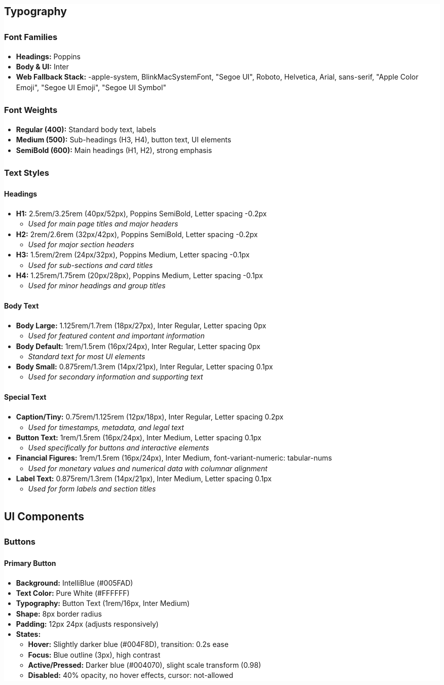 ## Typography

### Font Families
- **Headings:** Poppins
- **Body & UI:** Inter
- **Web Fallback Stack:** -apple-system, BlinkMacSystemFont, "Segoe UI", Roboto, Helvetica, Arial, sans-serif, "Apple Color Emoji", "Segoe UI Emoji", "Segoe UI Symbol"

### Font Weights
- **Regular (400):** Standard body text, labels
- **Medium (500):** Sub-headings (H3, H4), button text, UI elements
- **SemiBold (600):** Main headings (H1, H2), strong emphasis

### Text Styles

#### Headings
- **H1:** 2.5rem/3.25rem (40px/52px), Poppins SemiBold, Letter spacing -0.2px
  - *Used for main page titles and major headers*
- **H2:** 2rem/2.6rem (32px/42px), Poppins SemiBold, Letter spacing -0.2px
  - *Used for major section headers*
- **H3:** 1.5rem/2rem (24px/32px), Poppins Medium, Letter spacing -0.1px
  - *Used for sub-sections and card titles*
- **H4:** 1.25rem/1.75rem (20px/28px), Poppins Medium, Letter spacing -0.1px
  - *Used for minor headings and group titles*

#### Body Text
- **Body Large:** 1.125rem/1.7rem (18px/27px), Inter Regular, Letter spacing 0px
  - *Used for featured content and important information*
- **Body Default:** 1rem/1.5rem (16px/24px), Inter Regular, Letter spacing 0px
  - *Standard text for most UI elements*
- **Body Small:** 0.875rem/1.3rem (14px/21px), Inter Regular, Letter spacing 0.1px
  - *Used for secondary information and supporting text*

#### Special Text
- **Caption/Tiny:** 0.75rem/1.125rem (12px/18px), Inter Regular, Letter spacing 0.2px
  - *Used for timestamps, metadata, and legal text*
- **Button Text:** 1rem/1.5rem (16px/24px), Inter Medium, Letter spacing 0.1px
  - *Used specifically for buttons and interactive elements*
- **Financial Figures:** 1rem/1.5rem (16px/24px), Inter Medium, font-variant-numeric: tabular-nums
  - *Used for monetary values and numerical data with columnar alignment*
- **Label Text:** 0.875rem/1.3rem (14px/21px), Inter Medium, Letter spacing 0.1px
  - *Used for form labels and section titles*

## UI Components

### Buttons

#### Primary Button
- **Background:** IntelliBlue (#005FAD)
- **Text Color:** Pure White (#FFFFFF)
- **Typography:** Button Text (1rem/16px, Inter Medium)
- **Shape:** 8px border radius
- **Padding:** 12px 24px (adjusts responsively)
- **States:**
  - **Hover:** Slightly darker blue (#004F8D), transition: 0.2s ease
  - **Focus:** Blue outline (3px), high contrast
  - **Active/Pressed:** Darker blue (#004070), slight scale transform (0.98)
  - **Disabled:** 40% opacity, no hover effects, cursor: not-allowed
